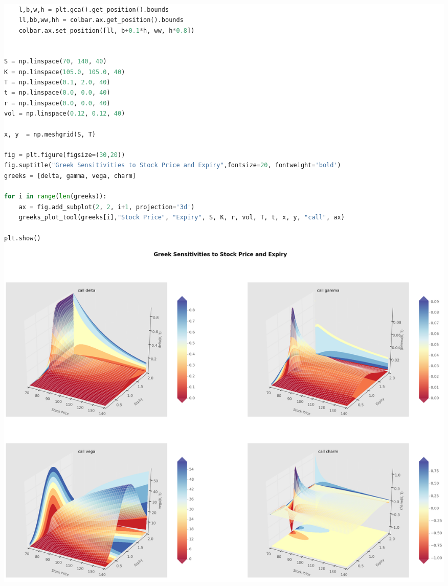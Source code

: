 ```python
    l,b,w,h = plt.gca().get_position().bounds
    ll,bb,ww,hh = colbar.ax.get_position().bounds
    colbar.ax.set_position([ll, b+0.1*h, ww, h*0.8])
    
        
S = np.linspace(70, 140, 40)
K = np.linspace(105.0, 105.0, 40)
T = np.linspace(0.1, 2.0, 40)
t = np.linspace(0.0, 0.0, 40)
r = np.linspace(0.0, 0.0, 40)
vol = np.linspace(0.12, 0.12, 40)

x, y  = np.meshgrid(S, T)

fig = plt.figure(figsize=(30,20))
fig.suptitle("Greek Sensitivities to Stock Price and Expiry",fontsize=20, fontweight='bold')
greeks = [delta, gamma, vega, charm]

for i in range(len(greeks)):
    ax = fig.add_subplot(2, 2, i+1, projection='3d')
    greeks_plot_tool(greeks[i],"Stock Price", "Expiry", S, K, r, vol, T, t, x, y, "call", ax)

plt.show()

```


![png](/img/blackscholes_20_0.png)
